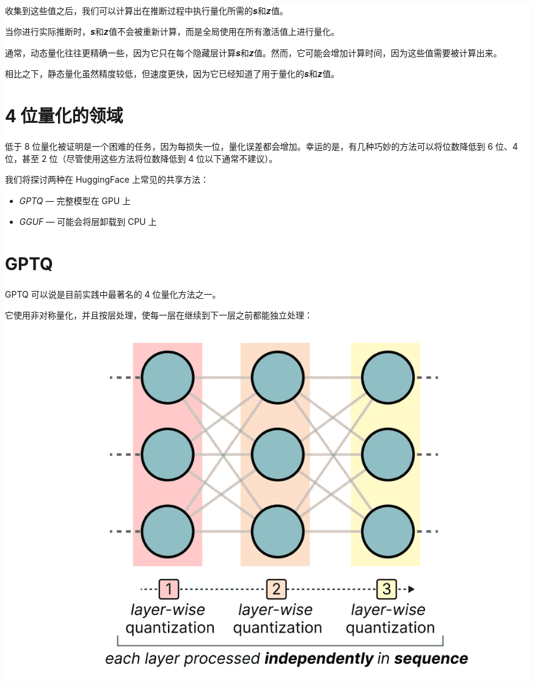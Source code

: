 收集到这些值之后，我们可以计算出在推断过程中执行量化所需的***s***和***z***值。

当你进行实际推断时，***s***和***z***值不会被重新计算，而是全局使用在所有激活值上进行量化。

通常，动态量化往往更精确一些，因为它只在每个隐藏层计算***s***和***z***值。然而，它可能会增加计算时间，因为这些值需要被计算出来。

相比之下，静态量化虽然精度较低，但速度更快，因为它已经知道了用于量化的***s***和***z***值。

# 4 位量化的领域

低于 8 位量化被证明是一个困难的任务，因为每损失一位，量化误差都会增加。幸运的是，有几种巧妙的方法可以将位数降低到 6 位、4 位，甚至 2 位（尽管使用这些方法将位数降低到 4 位以下通常不建议）。

我们将探讨两种在 HuggingFace 上常见的共享方法：

+   *GPTQ —* 完整模型在 GPU 上

+   *GGUF —* 可能会将层卸载到 CPU 上

# GPTQ

GPTQ 可以说是目前实践中最著名的 4 位量化方法之一。

它使用非对称量化，并且按层处理，使每一层在继续到下一层之前都能独立处理：

![](img/5d08178bc862bc52c3084fe65bd078e6.png)
